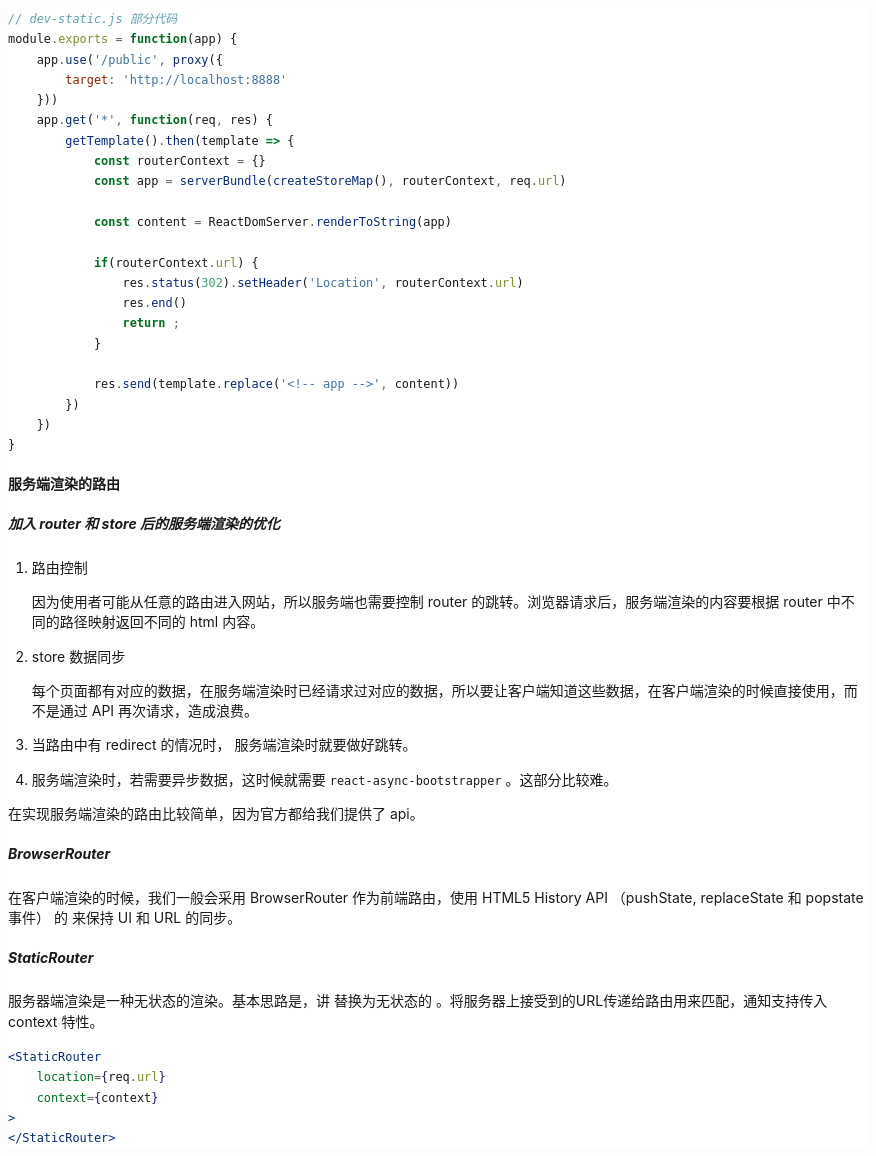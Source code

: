 ```javascript
// dev-static.js 部分代码
module.exports = function(app) {
    app.use('/public', proxy({
        target: 'http://localhost:8888'
    }))
    app.get('*', function(req, res) {
        getTemplate().then(template => {
            const routerContext = {}
            const app = serverBundle(createStoreMap(), routerContext, req.url)
            
            const content = ReactDomServer.renderToString(app)
            
            if(routerContext.url) {
                res.status(302).setHeader('Location', routerContext.url)
                res.end()
               	return ;
            }
            
            res.send(template.replace('<!-- app -->', content))
        })
    })
}
```

#### 服务端渲染的路由

##### 加入 router 和 store 后的服务端渲染的优化

1. 路由控制

   因为使用者可能从任意的路由进入网站，所以服务端也需要控制 router 的跳转。浏览器请求后，服务端渲染的内容要根据 router 中不同的路径映射返回不同的 html 内容。

2. store 数据同步

   每个页面都有对应的数据，在服务端渲染时已经请求过对应的数据，所以要让客户端知道这些数据，在客户端渲染的时候直接使用，而不是通过 API 再次请求，造成浪费。

3. 当路由中有 redirect 的情况时， 服务端渲染时就要做好跳转。
4. 服务端渲染时，若需要异步数据，这时候就需要 `react-async-bootstrapper` 。这部分比较难。

在实现服务端渲染的路由比较简单，因为官方都给我们提供了 api。

##### BrowserRouter

在客户端渲染的时候，我们一般会采用 BrowserRouter 作为前端路由，使用 HTML5 History API （pushState, replaceState 和 popstate 事件） 的 <Router> 来保持 UI 和 URL 的同步。

##### StaticRouter

服务器端渲染是一种无状态的渲染。基本思路是，讲 <BrowserRouter> 替换为无状态的 <StaticRouter> 。将服务器上接受到的URL传递给路由用来匹配，通知支持传入 context 特性。

```jsx
<StaticRouter
    location={req.url}
    context={context}
>
</StaticRouter>
```
